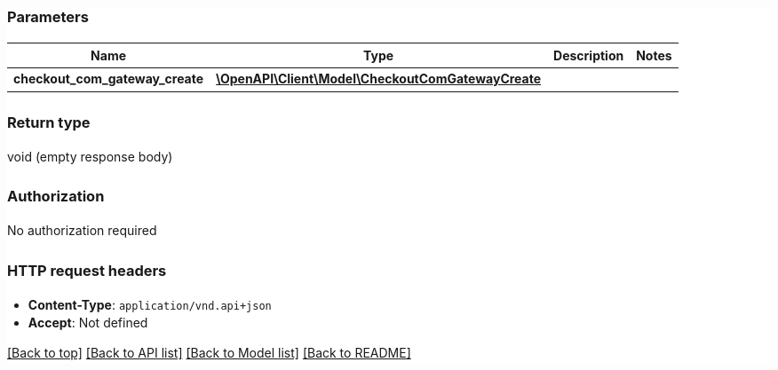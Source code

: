 ### Parameters

Name | Type | Description  | Notes
------------- | ------------- | ------------- | -------------
 **checkout_com_gateway_create** | [**\OpenAPI\Client\Model\CheckoutComGatewayCreate**](../Model/CheckoutComGatewayCreate.md)|  |

### Return type

void (empty response body)

### Authorization

No authorization required

### HTTP request headers

- **Content-Type**: `application/vnd.api+json`
- **Accept**: Not defined

[[Back to top]](#) [[Back to API list]](../../README.md#endpoints)
[[Back to Model list]](../../README.md#models)
[[Back to README]](../../README.md)
